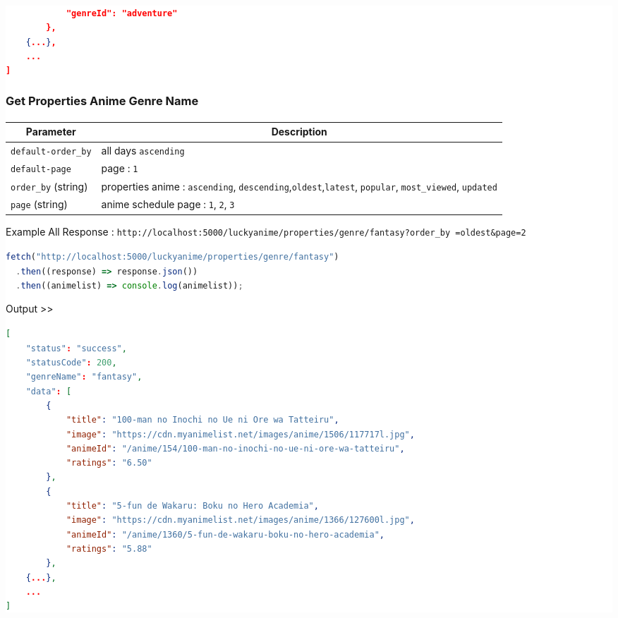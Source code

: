 ```json
            "genreId": "adventure"
        },
    {...},
    ...
]
```


### Get Properties Anime  Genre Name

| Parameter       | Description         |
| --------------- | ------------------- |
| `default-order_by` | all days `ascending`      |
| `default-page` | page : `1`      |
| `order_by` (string)    | properties anime : `ascending`, `descending`,`oldest`,`latest`, `popular`, `most_viewed`, `updated`      |
| `page` (string)    | anime schedule page : `1`, `2`, `3`         |


Example All Response : `http://localhost:5000/luckyanime/properties/genre/fantasy?order_by =oldest&page=2` 

```js
fetch("http://localhost:5000/luckyanime/properties/genre/fantasy")
  .then((response) => response.json())
  .then((animelist) => console.log(animelist));
```

Output >>

```json
[
    "status": "success",
    "statusCode": 200,
    "genreName": "fantasy",
    "data": [
        {
            "title": "100-man no Inochi no Ue ni Ore wa Tatteiru",
            "image": "https://cdn.myanimelist.net/images/anime/1506/117717l.jpg",
            "animeId": "/anime/154/100-man-no-inochi-no-ue-ni-ore-wa-tatteiru",
            "ratings": "6.50"
        },
        {
            "title": "5-fun de Wakaru: Boku no Hero Academia",
            "image": "https://cdn.myanimelist.net/images/anime/1366/127600l.jpg",
            "animeId": "/anime/1360/5-fun-de-wakaru-boku-no-hero-academia",
            "ratings": "5.88"
        },
    {...},
    ...
]
```
